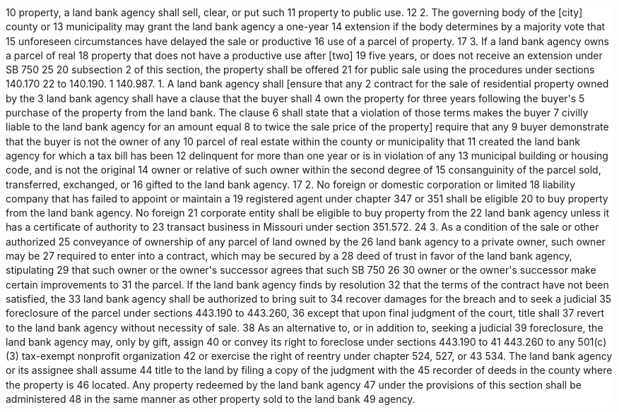 10 property, a land bank agency shall sell, clear, or put such
11 property to public use.
12 2. The governing body of the [city] county or
13 municipality may grant the land bank agency a one-year
14 extension if the body determines by a majority vote that
15 unforeseen circumstances have delayed the sale or productive
16 use of a parcel of property.
17 3. If a land bank agency owns a parcel of real
18 property that does not have a productive use after [two]
19 five years, or does not receive an extension under
SB 750 25
20 subsection 2 of this section, the property shall be offered
21 for public sale using the procedures under sections 140.170
22 to 140.190.
1 140.987. 1. A land bank agency shall [ensure that any
2 contract for the sale of residential property owned by the
3 land bank agency shall have a clause that the buyer shall
4 own the property for three years following the buyer's
5 purchase of the property from the land bank. The clause
6 shall state that a violation of those terms makes the buyer
7 civilly liable to the land bank agency for an amount equal
8 to twice the sale price of the property] require that any
9 buyer demonstrate that the buyer is not the owner of any
10 parcel of real estate within the county or municipality that
11 created the land bank agency for which a tax bill has been
12 delinquent for more than one year or is in violation of any
13 municipal building or housing code, and is not the original
14 owner or relative of such owner within the second degree of
15 consanguinity of the parcel sold, transferred, exchanged, or
16 gifted to the land bank agency.
17 2. No foreign or domestic corporation or limited
18 liability company that has failed to appoint or maintain a
19 registered agent under chapter 347 or 351 shall be eligible
20 to buy property from the land bank agency. No foreign
21 corporate entity shall be eligible to buy property from the
22 land bank agency unless it has a certificate of authority to
23 transact business in Missouri under section 351.572.
24 3. As a condition of the sale or other authorized
25 conveyance of ownership of any parcel of land owned by the
26 land bank agency to a private owner, such owner may be
27 required to enter into a contract, which may be secured by a
28 deed of trust in favor of the land bank agency, stipulating
29 that such owner or the owner's successor agrees that such
SB 750 26
30 owner or the owner's successor make certain improvements to
31 the parcel. If the land bank agency finds by resolution
32 that the terms of the contract have not been satisfied, the
33 land bank agency shall be authorized to bring suit to
34 recover damages for the breach and to seek a judicial
35 foreclosure of the parcel under sections 443.190 to 443.260,
36 except that upon final judgment of the court, title shall
37 revert to the land bank agency without necessity of sale.
38 As an alternative to, or in addition to, seeking a judicial
39 foreclosure, the land bank agency may, only by gift, assign
40 or convey its right to foreclose under sections 443.190 to
41 443.260 to any 501(c)(3) tax-exempt nonprofit organization
42 or exercise the right of reentry under chapter 524, 527, or
43 534. The land bank agency or its assignee shall assume
44 title to the land by filing a copy of the judgment with the
45 recorder of deeds in the county where the property is
46 located. Any property redeemed by the land bank agency
47 under the provisions of this section shall be administered
48 in the same manner as other property sold to the land bank
49 agency.